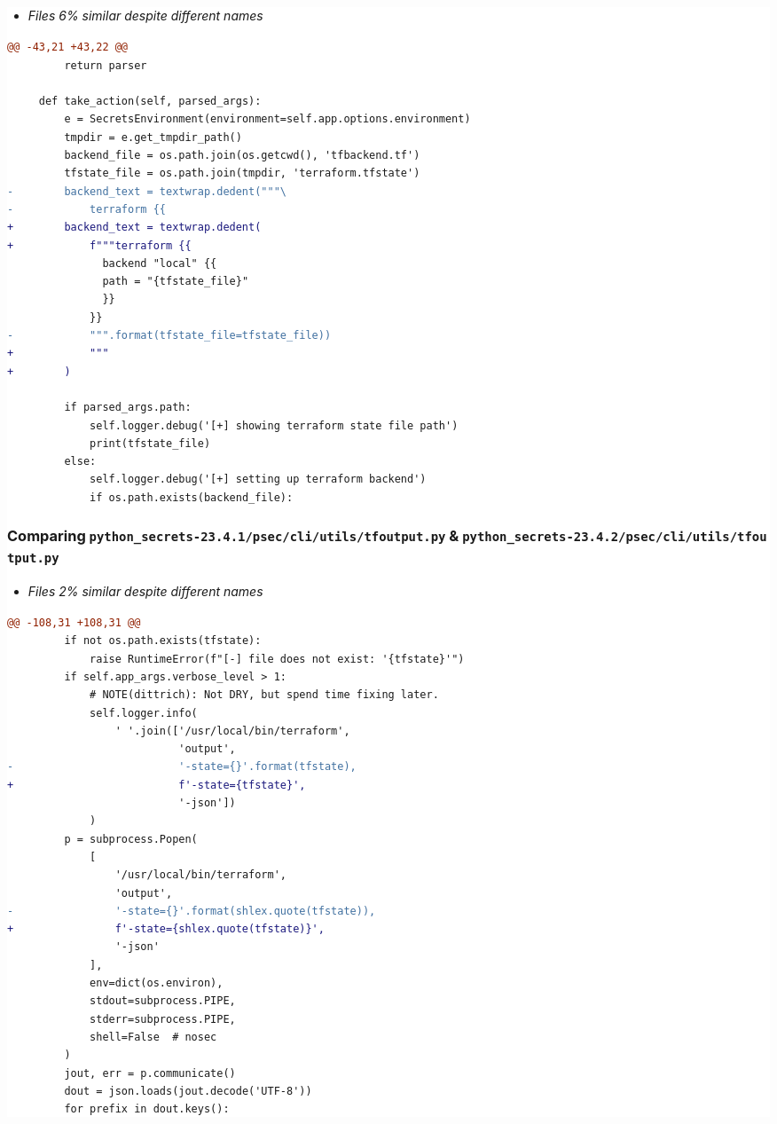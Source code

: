  * *Files 6% similar despite different names*

```diff
@@ -43,21 +43,22 @@
         return parser
 
     def take_action(self, parsed_args):
         e = SecretsEnvironment(environment=self.app.options.environment)
         tmpdir = e.get_tmpdir_path()
         backend_file = os.path.join(os.getcwd(), 'tfbackend.tf')
         tfstate_file = os.path.join(tmpdir, 'terraform.tfstate')
-        backend_text = textwrap.dedent("""\
-            terraform {{
+        backend_text = textwrap.dedent(
+            f"""terraform {{
               backend "local" {{
               path = "{tfstate_file}"
               }}
             }}
-            """.format(tfstate_file=tfstate_file))
+            """
+        )
 
         if parsed_args.path:
             self.logger.debug('[+] showing terraform state file path')
             print(tfstate_file)
         else:
             self.logger.debug('[+] setting up terraform backend')
             if os.path.exists(backend_file):
```

### Comparing `python_secrets-23.4.1/psec/cli/utils/tfoutput.py` & `python_secrets-23.4.2/psec/cli/utils/tfoutput.py`

 * *Files 2% similar despite different names*

```diff
@@ -108,31 +108,31 @@
         if not os.path.exists(tfstate):
             raise RuntimeError(f"[-] file does not exist: '{tfstate}'")
         if self.app_args.verbose_level > 1:
             # NOTE(dittrich): Not DRY, but spend time fixing later.
             self.logger.info(
                 ' '.join(['/usr/local/bin/terraform',
                           'output',
-                          '-state={}'.format(tfstate),
+                          f'-state={tfstate}',
                           '-json'])
             )
         p = subprocess.Popen(
             [
                 '/usr/local/bin/terraform',
                 'output',
-                '-state={}'.format(shlex.quote(tfstate)),
+                f'-state={shlex.quote(tfstate)}',
                 '-json'
             ],
             env=dict(os.environ),
             stdout=subprocess.PIPE,
             stderr=subprocess.PIPE,
             shell=False  # nosec
         )
         jout, err = p.communicate()
         dout = json.loads(jout.decode('UTF-8'))
         for prefix in dout.keys():
```